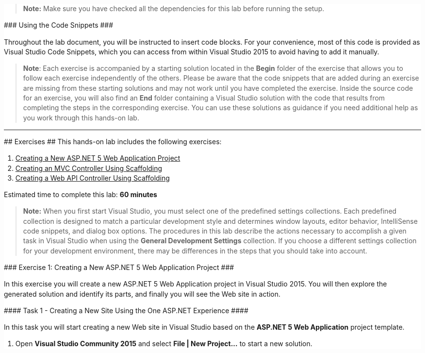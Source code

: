 > **Note:** Make sure you have checked all the dependencies for this lab before running the setup.

<a name="CodeSnippets" />
### Using the Code Snippets ###

Throughout the lab document, you will be instructed to insert code blocks. For your convenience, most of this code is provided as Visual Studio Code Snippets, which you can access from within Visual Studio 2015 to avoid having to add it manually. 

>**Note**: Each exercise is accompanied by a starting solution located in the **Begin** folder of the exercise that allows you to follow each exercise independently of the others. Please be aware that the code snippets that are added during an exercise are missing from these starting solutions and may not work until you have completed the exercise. Inside the source code for an exercise, you will also find an **End** folder containing a Visual Studio solution with the code that results from completing the steps in the corresponding exercise. You can use these solutions as guidance if you need additional help as you work through this hands-on lab.

---

<a name="Exercises" />
## Exercises ##
This hands-on lab includes the following exercises:

1. [Creating a New ASP.NET 5 Web Application Project](#Exercise1)
1. [Creating an MVC Controller Using Scaffolding](#Exercise2)
1. [Creating a Web API Controller Using Scaffolding](#Exercise3)

Estimated time to complete this lab: **60 minutes**

>**Note:** When you first start Visual Studio, you must select one of the predefined settings collections. Each predefined collection is designed to match a particular development style and determines window layouts, editor behavior, IntelliSense code snippets, and dialog box options. The procedures in this lab describe the actions necessary to accomplish a given task in Visual Studio when using the **General Development Settings** collection. If you choose a different settings collection for your development environment, there may be differences in the steps that you should take into account.

<a name="Exercise1" />
### Exercise 1: Creating a New ASP.NET 5 Web Application Project ###

In this exercise you will create a new ASP.NET 5 Web Application project in Visual Studio 2015. You will then explore the generated solution and identify its parts, and finally you will see the Web site in action.

<a name="Ex1Task1" />
#### Task 1 - Creating a New Site Using the One ASP.NET Experience ####

In this task you will start creating a new Web site in Visual Studio based on the **ASP.NET 5 Web Application** project template.

1. Open **Visual Studio Community 2015** and select **File | New Project...** to start a new solution.
